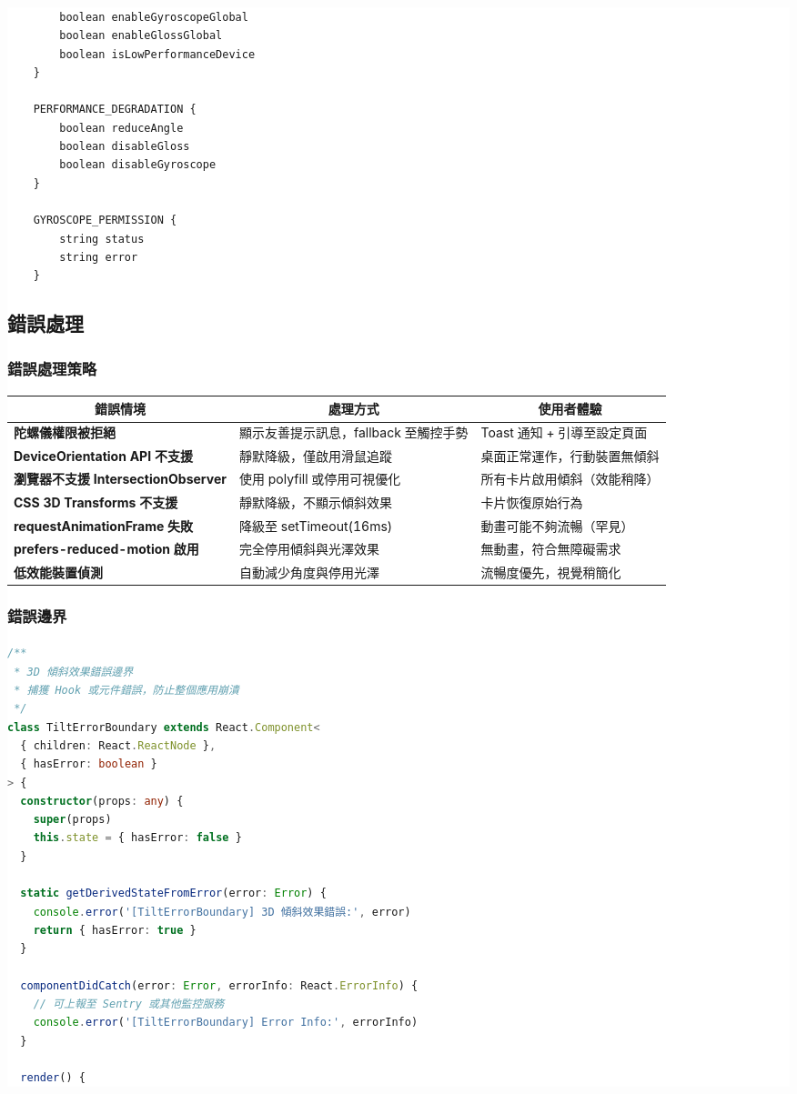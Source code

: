 ```mermaid
        boolean enableGyroscopeGlobal
        boolean enableGlossGlobal
        boolean isLowPerformanceDevice
    }

    PERFORMANCE_DEGRADATION {
        boolean reduceAngle
        boolean disableGloss
        boolean disableGyroscope
    }

    GYROSCOPE_PERMISSION {
        string status
        string error
    }
```

## 錯誤處理

### 錯誤處理策略

| 錯誤情境 | 處理方式 | 使用者體驗 |
|---------|---------|-----------|
| **陀螺儀權限被拒絕** | 顯示友善提示訊息，fallback 至觸控手勢 | Toast 通知 + 引導至設定頁面 |
| **DeviceOrientation API 不支援** | 靜默降級，僅啟用滑鼠追蹤 | 桌面正常運作，行動裝置無傾斜 |
| **瀏覽器不支援 IntersectionObserver** | 使用 polyfill 或停用可視優化 | 所有卡片啟用傾斜（效能稍降） |
| **CSS 3D Transforms 不支援** | 靜默降級，不顯示傾斜效果 | 卡片恢復原始行為 |
| **requestAnimationFrame 失敗** | 降級至 setTimeout(16ms) | 動畫可能不夠流暢（罕見） |
| **prefers-reduced-motion 啟用** | 完全停用傾斜與光澤效果 | 無動畫，符合無障礙需求 |
| **低效能裝置偵測** | 自動減少角度與停用光澤 | 流暢度優先，視覺稍簡化 |

### 錯誤邊界

```typescript
/**
 * 3D 傾斜效果錯誤邊界
 * 捕獲 Hook 或元件錯誤，防止整個應用崩潰
 */
class TiltErrorBoundary extends React.Component<
  { children: React.ReactNode },
  { hasError: boolean }
> {
  constructor(props: any) {
    super(props)
    this.state = { hasError: false }
  }

  static getDerivedStateFromError(error: Error) {
    console.error('[TiltErrorBoundary] 3D 傾斜效果錯誤:', error)
    return { hasError: true }
  }

  componentDidCatch(error: Error, errorInfo: React.ErrorInfo) {
    // 可上報至 Sentry 或其他監控服務
    console.error('[TiltErrorBoundary] Error Info:', errorInfo)
  }

  render() {
```